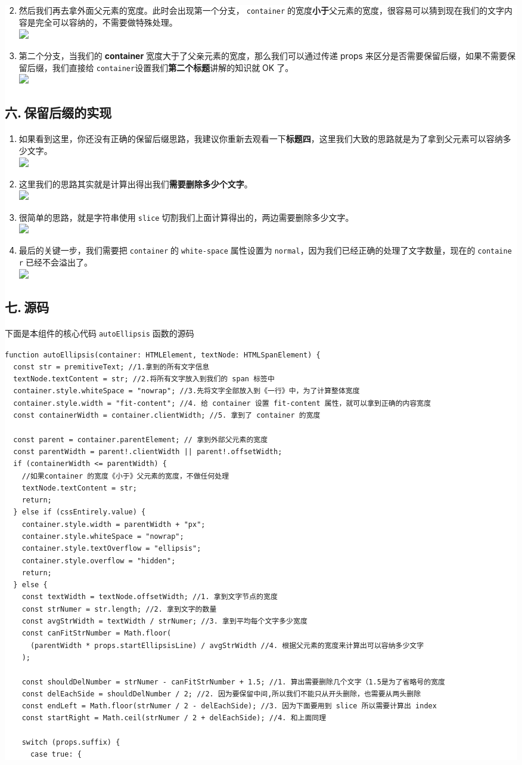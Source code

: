 2.  然后我们再去拿外面父元素的宽度。此时会出现第一个分支， `container` 的宽度**小于**父元素的宽度，很容易可以猜到现在我们的文字内容是完全可以容纳的，不需要做特殊处理。  
    ![](https://mmbiz.qpic.cn/mmbiz_jpg/pfCCZhlbMQQD0RqvbwqHCP7q0C1MhicRyn8sfJjibHN44Ha0jcyJ5ncRCh6X9XlquuR8ILSw6G6hf4oPHDyNd0Aw/640?wx_fmt=jpeg&tp=wxpic&wxfrom=5&wx_lazy=1&wx_co=1)
    
3.  第二个分支，当我们的 **container** 宽度大于了父亲元素的宽度，那么我们可以通过传递 props 来区分是否需要保留后缀，如果不需要保留后缀，我们直接给 `container`设置我们**第二个标题**讲解的知识就 OK 了。  
    ![](https://mmbiz.qpic.cn/mmbiz_jpg/pfCCZhlbMQQD0RqvbwqHCP7q0C1MhicRymDeqxS6kwsKCtbL0pRsib9HpAW3ckNaxZsHIlA22xIa98L3Lo6ZoX2Q/640?wx_fmt=jpeg&tp=wxpic&wxfrom=5&wx_lazy=1&wx_co=1)
    

六. 保留后缀的实现
----------

1.  如果看到这里，你还没有正确的保留后缀思路，我建议你重新去观看一下**标题四**，这里我们大致的思路就是为了拿到父元素可以容纳多少文字。  
    ![](https://mmbiz.qpic.cn/mmbiz_jpg/pfCCZhlbMQQD0RqvbwqHCP7q0C1MhicRybUGqyLIIxPF68JpGs8gfoXZFzPrhxXCIic7ibxgneCnBG2yLZ2dQlOzA/640?wx_fmt=jpeg&tp=wxpic&wxfrom=5&wx_lazy=1&wx_co=1)
    
2.  这里我们的思路其实就是计算出得出我们**需要删除多少个文字**。  
    ![](https://mmbiz.qpic.cn/mmbiz_jpg/pfCCZhlbMQQD0RqvbwqHCP7q0C1MhicRyaz3ZxPsqeQ8SA22xphh0CTqsC7nv9tIw78A3dxZibV3dDUUTOQVeoicw/640?wx_fmt=jpeg&tp=wxpic&wxfrom=5&wx_lazy=1&wx_co=1)
    
3.  很简单的思路，就是字符串使用 `slice` 切割我们上面计算得出的，两边需要删除多少文字。  
    ![](https://mmbiz.qpic.cn/mmbiz_jpg/pfCCZhlbMQQD0RqvbwqHCP7q0C1MhicRyuWpohTxSRrYRljlUhm8fnadljz72RKELRSzomVDqCxphL3lDjORvzw/640?wx_fmt=jpeg&tp=wxpic&wxfrom=5&wx_lazy=1&wx_co=1)
    
4.  最后的关键一步，我们需要把 `container` 的 `white-space` 属性设置为 `normal`，因为我们已经正确的处理了文字数量，现在的 `container` 已经不会溢出了。  
    ![](https://mmbiz.qpic.cn/mmbiz_jpg/pfCCZhlbMQQD0RqvbwqHCP7q0C1MhicRy3KKFOsp7XXm3A5EweC9KzOaNBtCcqTd8WeVwybpeiaCuPib7FjOwGXDQ/640?wx_fmt=jpeg&tp=wxpic&wxfrom=5&wx_lazy=1&wx_co=1)
    

七. 源码
-----

下面是本组件的核心代码 `autoEllipsis` 函数的源码

```
function autoEllipsis(container: HTMLElement, textNode: HTMLSpanElement) {
  const str = premitiveText; //1.拿到的所有文字信息
  textNode.textContent = str; //2.将所有文字放入到我们的 span 标签中
  container.style.whiteSpace = "nowrap"; //3.先将文字全部放入到《一行》中，为了计算整体宽度
  container.style.width = "fit-content"; //4. 给 container 设置 fit-content 属性，就可以拿到正确的内容宽度
  const containerWidth = container.clientWidth; //5. 拿到了 container 的宽度

  const parent = container.parentElement; // 拿到外部父元素的宽度
  const parentWidth = parent!.clientWidth || parent!.offsetWidth;
  if (containerWidth <= parentWidth) {
    //如果container 的宽度《小于》父元素的宽度，不做任何处理
    textNode.textContent = str;
    return;
  } else if (cssEntirely.value) {
    container.style.width = parentWidth + "px";
    container.style.whiteSpace = "nowrap";
    container.style.textOverflow = "ellipsis";
    container.style.overflow = "hidden";
    return;
  } else {
    const textWidth = textNode.offsetWidth; //1. 拿到文字节点的宽度
    const strNumer = str.length; //2. 拿到文字的数量
    const avgStrWidth = textWidth / strNumer; //3. 拿到平均每个文字多少宽度
    const canFitStrNumber = Math.floor(
      (parentWidth * props.startEllipsisLine) / avgStrWidth //4. 根据父元素的宽度来计算出可以容纳多少文字
    );

    const shouldDelNumber = strNumer - canFitStrNumber + 1.5; //1. 算出需要删除几个文字（1.5是为了省略号的宽度
    const delEachSide = shouldDelNumber / 2; //2. 因为要保留中间,所以我们不能只从开头删除，也需要从两头删除
    const endLeft = Math.floor(strNumer / 2 - delEachSide); //3. 因为下面要用到 slice 所以需要计算出 index
    const startRight = Math.ceil(strNumer / 2 + delEachSide); //4. 和上面同理

    switch (props.suffix) {
      case true: {
```